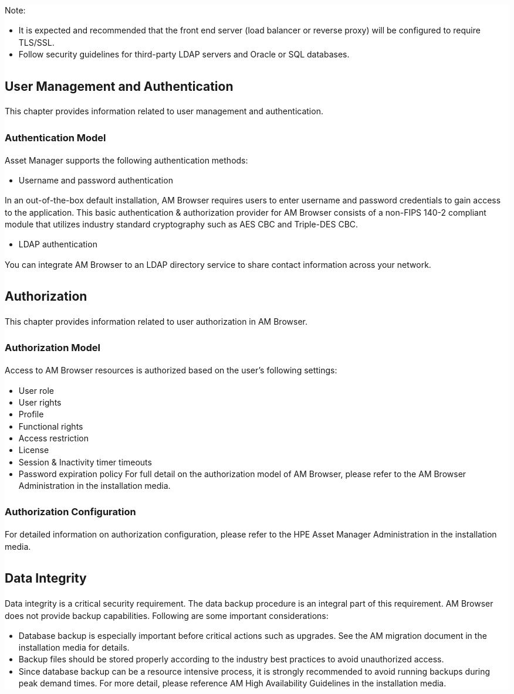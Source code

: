 Note:
*	It is expected and recommended that the front end server (load balancer or reverse proxy) will be configured to require TLS/SSL.
*	Follow security guidelines for third-party LDAP servers and Oracle or SQL databases.


## User Management and Authentication
This chapter provides information related to user management and authentication.

### Authentication Model
Asset Manager supports the following authentication methods:
*	Username and password authentication
  
  In an out-of-the-box default installation, AM Browser requires users to enter username and password credentials to gain access to the application. This basic authentication & authorization provider for AM Browser consists of a non-FIPS 140-2 compliant module that utilizes industry standard cryptography such as AES CBC and Triple-DES CBC.
*	LDAP authentication
  
  You can integrate AM Browser to an LDAP directory service to share contact information across your network.


## Authorization
This chapter provides information related to user authorization in AM Browser.
### Authorization Model
Access to AM Browser resources is authorized based on the user’s following settings: 
*	User role
*	User rights
*	Profile
*	Functional rights
*	Access restriction 
*	License
*	Session & Inactivity timer timeouts
*	Password expiration policy
For full detail on the authorization model of AM Browser, please refer to the AM Browser Administration in the installation media.
### Authorization Configuration
For detailed information on authorization configuration, please refer to the HPE Asset Manager Administration in the installation media.

## Data Integrity
Data integrity is a critical security requirement. The data backup procedure is an integral part of this requirement. AM Browser does not provide backup capabilities. Following are some important considerations:
*	Database backup is especially important before critical actions such as upgrades. See the AM migration document in the installation media for details.
*	Backup files should be stored properly according to the industry best practices to avoid unauthorized access.
*	Since database backup can be a resource intensive process, it is strongly recommended to avoid running backups during peak demand times.
For more detail, please reference AM High Availability Guidelines in the installation media.
